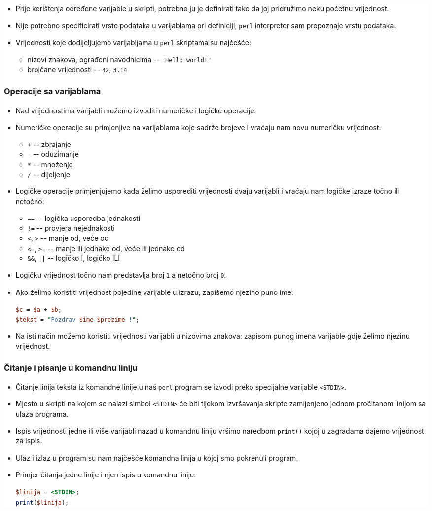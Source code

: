 - Prije korištenja određene varijable u skripti, potrebno ju je definirati tako da joj pridružimo neku početnu vrijednost.
- Nije potrebno specificirati vrste podataka u varijablama pri definiciji, `perl` interpreter sam prepoznaje vrstu podataka.
- Vrijednosti koje dodijeljujemo varijabljama u `perl` skriptama su najčešće:

    - nizovi znakova, ograđeni navodnicima -- `"Hello world!"`
    - brojčane vrijednosti -- `42`, `3.14`

### Operacije sa varijablama

- Nad vrijednostima varijabli možemo izvoditi numeričke i logičke operacije.
- Numeričke operacije su primjenjive na varijablama koje sadrže brojeve i vraćaju nam novu numeričku vrijednost:

    - `+` -- zbrajanje
    - `-` -- oduzimanje
    - `*` -- množenje
    - `/` -- dijeljenje

- Logičke operacije primjenjujemo kada želimo usporediti vrijednosti dvaju varijabli i vraćaju nam logičke izraze točno ili netočno:

    - `==` -- logička usporedba jednakosti
    - `!=` -- provjera nejednakosti
    - `<`, `>` -- manje od, veće od
    - `<=`, `>=` -- manje ili jednako od, veće ili jednako od
    - `&&`, `||` -- logičko I, logičko ILI

- Logičku vrijednost točno nam predstavlja broj `1` a netočno broj `0`.
- Ako želimo koristiti vrijednost pojedine varijable u izrazu, zapišemo njezino puno ime:

    ``` perl
    $c = $a + $b;
    $tekst = "Pozdrav $ime $prezime !";
    ```

- Na isti način možemo koristiti vrijednosti varijabli u nizovima znakova: zapisom punog imena varijable gdje želimo njezinu vrijednost.

### Čitanje i pisanje u komandnu liniju

- Čitanje linija teksta iz komandne linije u naš `perl` program se izvodi preko specijalne varijable `<STDIN>`.
- Mjesto u skripti na kojem se nalazi simbol `<STDIN>` će biti tijekom izvršavanja skripte zamijenjeno jednom pročitanom linijom sa ulaza programa.
- Ispis vrijednosti jedne ili više varijabli nazad u komandnu liniju vršimo naredbom `print()` kojoj u zagradama dajemo vrijednost za ispis.
- Ulaz i izlaz u program su nam najčešće komandna linija u kojoj smo pokrenuli program.
- Primjer čitanja jedne linije i njen ispis u komandnu liniju:

    ``` perl
    $linija = <STDIN>;
    print($linija);
    ```
